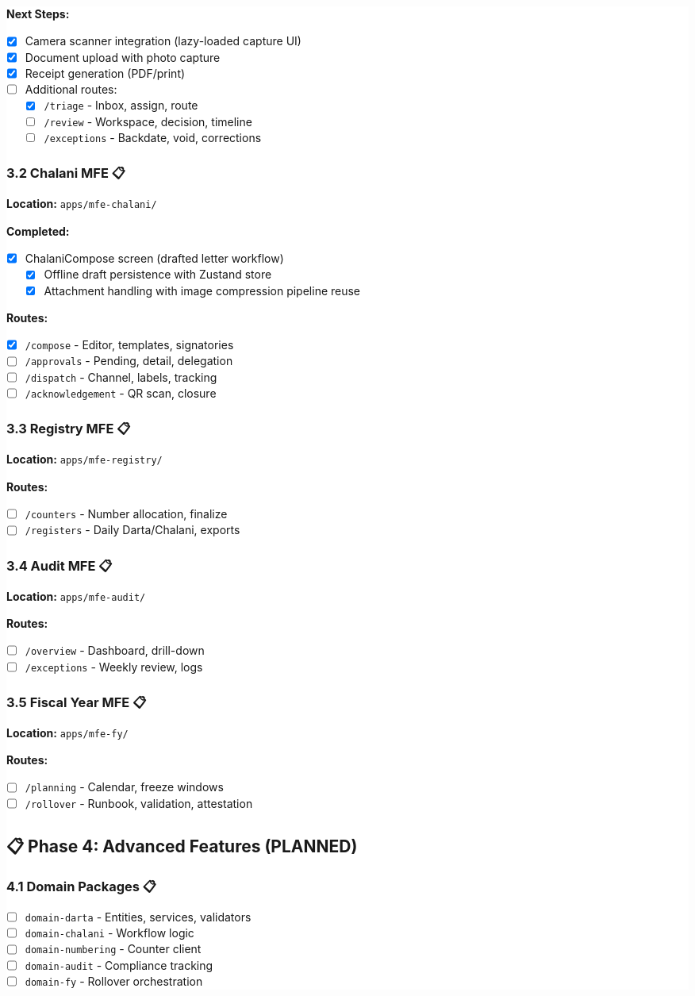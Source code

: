 **Next Steps:**
- [x] Camera scanner integration (lazy-loaded capture UI)
- [x] Document upload with photo capture
- [x] Receipt generation (PDF/print)
- [ ] Additional routes:
  - [x] `/triage` - Inbox, assign, route
  - [ ] `/review` - Workspace, decision, timeline
  - [ ] `/exceptions` - Backdate, void, corrections

### 3.2 Chalani MFE 📋
**Location:** `apps/mfe-chalani/`

**Completed:**
- [x] ChalaniCompose screen (drafted letter workflow)
  - [x] Offline draft persistence with Zustand store
  - [x] Attachment handling with image compression pipeline reuse

**Routes:**
- [x] `/compose` - Editor, templates, signatories
- [ ] `/approvals` - Pending, detail, delegation
- [ ] `/dispatch` - Channel, labels, tracking
- [ ] `/acknowledgement` - QR scan, closure

### 3.3 Registry MFE 📋
**Location:** `apps/mfe-registry/`

**Routes:**
- [ ] `/counters` - Number allocation, finalize
- [ ] `/registers` - Daily Darta/Chalani, exports

### 3.4 Audit MFE 📋
**Location:** `apps/mfe-audit/`

**Routes:**
- [ ] `/overview` - Dashboard, drill-down
- [ ] `/exceptions` - Weekly review, logs

### 3.5 Fiscal Year MFE 📋
**Location:** `apps/mfe-fy/`

**Routes:**
- [ ] `/planning` - Calendar, freeze windows
- [ ] `/rollover` - Runbook, validation, attestation

## 📋 Phase 4: Advanced Features (PLANNED)

### 4.1 Domain Packages 📋
- [ ] `domain-darta` - Entities, services, validators
- [ ] `domain-chalani` - Workflow logic
- [ ] `domain-numbering` - Counter client
- [ ] `domain-audit` - Compliance tracking
- [ ] `domain-fy` - Rollover orchestration
